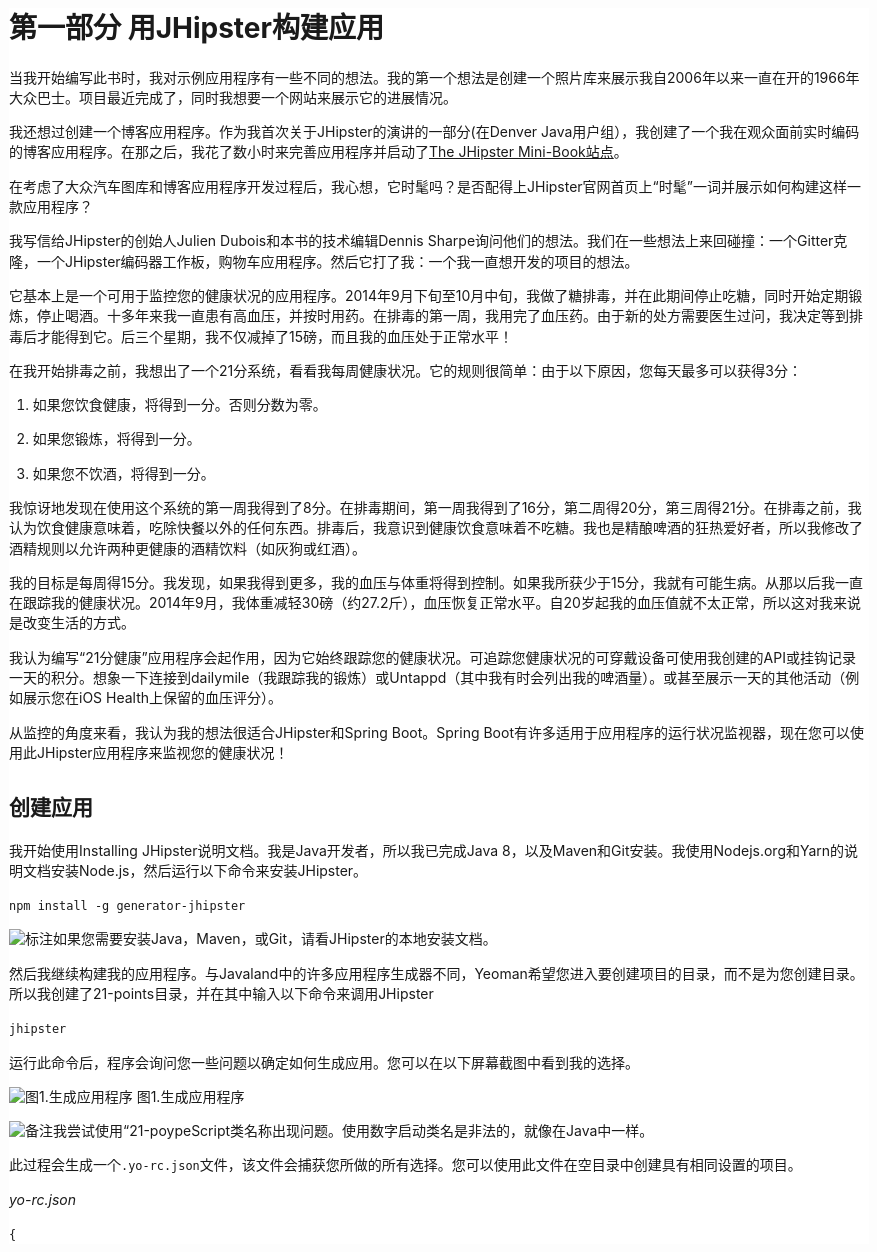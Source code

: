 # 第一部分 用JHipster构建应用

当我开始编写此书时，我对示例应用程序有一些不同的想法。我的第一个想法是创建一个照片库来展示我自2006年以来一直在开的1966年大众巴士。项目最近完成了，同时我想要一个网站来展示它的进展情况。

我还想过创建一个博客应用程序。作为我首次关于JHipster的演讲的一部分(在Denver Java用户组），我创建了一个我在观众面前实时编码的博客应用程序。在那之后，我花了数小时来完善应用程序并启动了[The JHipster Mini-Book站点](http://www.jhipster-book.com/#!/)。

在考虑了大众汽车图库和博客应用程序开发过程后，我心想，它时髦吗？是否配得上JHipster官网首页上“时髦”一词并展示如何构建这样一款应用程序？

我写信给JHipster的创始人Julien Dubois和本书的技术编辑Dennis Sharpe询问他们的想法。我们在一些想法上来回碰撞：一个Gitter克隆，一个JHipster编码器工作板，购物车应用程序。然后它打了我：一个我一直想开发的项目的想法。

它基本上是一个可用于监控您的健康状况的应用程序。2014年9月下旬至10月中旬，我做了糖排毒，并在此期间停止吃糖，同时开始定期锻炼，停止喝酒。十多年来我一直患有高血压，并按时用药。在排毒的第一周，我用完了血压药。由于新的处方需要医生过问，我决定等到排毒后才能得到它。后三个星期，我不仅减掉了15磅，而且我的血压处于正常水平！

在我开始排毒之前，我想出了一个21分系统，看看我每周健康状况。它的规则很简单：由于以下原因，您每天最多可以获得3分：

1. 如果您饮食健康，将得到一分。否则分数为零。

2. 如果您锻炼，将得到一分。

3. 如果您不饮酒，将得到一分。

我惊讶地发现在使用这个系统的第一周我得到了8分。在排毒期间，第一周我得到了16分，第二周得20分，第三周得21分。在排毒之前，我认为饮食健康意味着，吃除快餐以外的任何东西。排毒后，我意识到健康饮食意味着不吃糖。我也是精酿啤酒的狂热爱好者，所以我修改了酒精规则以允许两种更健康的酒精饮料（如灰狗或红酒）。

我的目标是每周得15分。我发现，如果我得到更多，我的血压与体重将得到控制。如果我所获少于15分，我就有可能生病。从那以后我一直在跟踪我的健康状况。2014年9月，我体重减轻30磅（约27.2斤），血压恢复正常水平。自20岁起我的血压值就不太正常，所以这对我来说是改变生活的方式。

我认为编写“21分健康”应用程序会起作用，因为它始终跟踪您的健康状况。可追踪您健康状况的可穿戴设备可使用我创建的API或挂钩记录一天的积分。想象一下连接到dailymile（我跟踪我的锻炼）或Untappd（其中我有时会列出我的啤酒量）。或甚至展示一天的其他活动（例如展示您在iOS Health上保留的血压评分）。

从监控的角度来看，我认为我的想法很适合JHipster和Spring Boot。Spring Boot有许多适用于应用程序的运行状况监视器，现在您可以使用此JHipster应用程序来监视您的健康状况！

## 创建应用

我开始使用Installing
JHipster说明文档。我是Java开发者，所以我已完成Java 8，以及Maven和Git安装。我使用Nodejs.org和Yarn的说明文档安装Node.js，然后运行以下命令来安装JHipster。

```npm install -g generator-jhipster```

![标注](https://firebasestorage.googleapis.com/v0/b/gitbook-28427.appspot.com/o/assets%2F-LauRN4EpK_MjXhOnPl7%2F-LauZgtqHq7W3A5MysML%2F-LauaPx6ZThl3Rt16hD5%2Ftips.png?alt=media&token=fb300145-5e11-4393-9844-0f19274a52af)如果您需要安装Java，Maven，或Git，请看JHipster的本地安装文档。

然后我继续构建我的应用程序。与Javaland中的许多应用程序生成器不同，Yeoman希望您进入要创建项目的目录，而不是为您创建目录。所以我创建了21-points目录，并在其中输入以下命令来调用JHipster

```jhipster```

运行此命令后，程序会询问您一些问题以确定如何生成应用。您可以在以下屏幕截图中看到我的选择。

![图1.生成应用程序](https://blobscdn.gitbook.com/v0/b/gitbook-28427.appspot.com/o/assets%2F-LauRN4EpK_MjXhOnPl7%2F-LauZgtqHq7W3A5MysML%2F-LauaPtgk4AKbCjTKYWG%2F1.jpg?alt=media&token=10b97ace-c100-4375-9ca2-456db2ee8533)
图1.生成应用程序

![备注](https://firebasestorage.googleapis.com/v0/b/gitbook-28427.appspot.com/o/assets%2F-LauRN4EpK_MjXhOnPl7%2F-LauZgtqHq7W3A5MysML%2F-LauaPx6ZThl3Rt16hD5%2Ftips.png?alt=media&token=fb300145-5e11-4393-9844-0f19274a52af)我尝试使用“21-poypeScript类名称出现问题。使用数字启动类名是非法的，就像在Java中一样。

此过程会生成一个```.yo-rc.json```文件，该文件会捕获您所做的所有选择。您可以使用此文件在空目录中创建具有相同设置的项目。

*yo-rc.json*

```
{